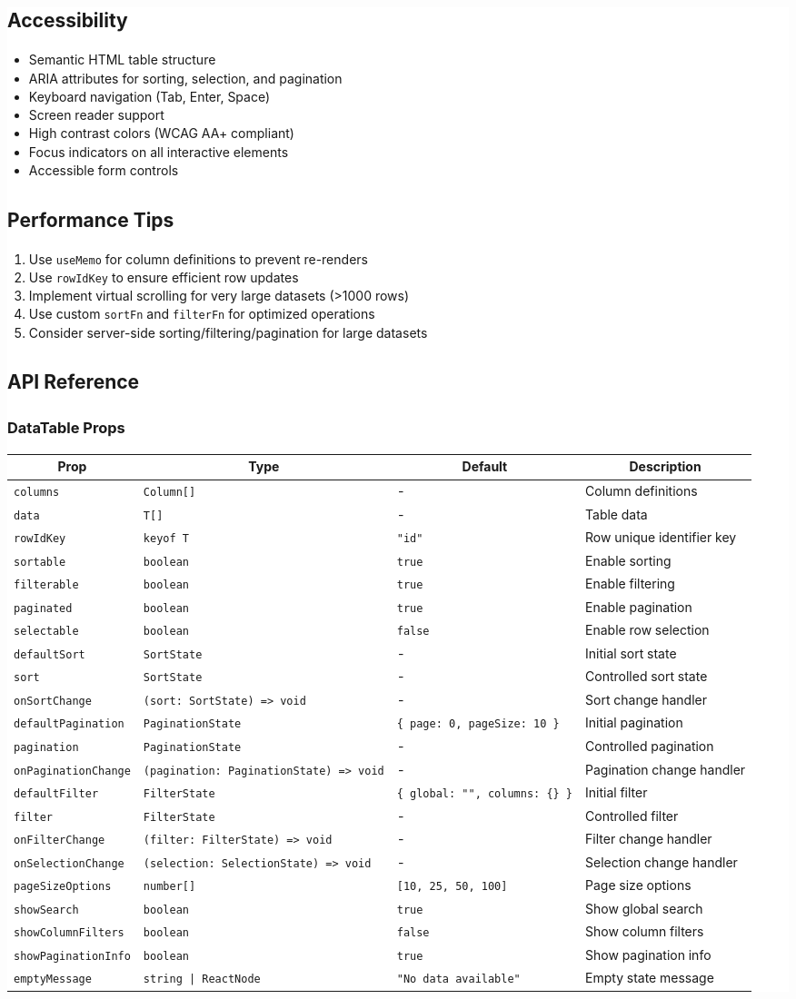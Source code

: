 ## Accessibility

- Semantic HTML table structure
- ARIA attributes for sorting, selection, and pagination
- Keyboard navigation (Tab, Enter, Space)
- Screen reader support
- High contrast colors (WCAG AA+ compliant)
- Focus indicators on all interactive elements
- Accessible form controls

## Performance Tips

1. Use `useMemo` for column definitions to prevent re-renders
2. Use `rowIdKey` to ensure efficient row updates
3. Implement virtual scrolling for very large datasets (>1000 rows)
4. Use custom `sortFn` and `filterFn` for optimized operations
5. Consider server-side sorting/filtering/pagination for large datasets

## API Reference

### DataTable Props

| Prop | Type | Default | Description |
|------|------|---------|-------------|
| `columns` | `Column[]` | - | Column definitions |
| `data` | `T[]` | - | Table data |
| `rowIdKey` | `keyof T` | `"id"` | Row unique identifier key |
| `sortable` | `boolean` | `true` | Enable sorting |
| `filterable` | `boolean` | `true` | Enable filtering |
| `paginated` | `boolean` | `true` | Enable pagination |
| `selectable` | `boolean` | `false` | Enable row selection |
| `defaultSort` | `SortState` | - | Initial sort state |
| `sort` | `SortState` | - | Controlled sort state |
| `onSortChange` | `(sort: SortState) => void` | - | Sort change handler |
| `defaultPagination` | `PaginationState` | `{ page: 0, pageSize: 10 }` | Initial pagination |
| `pagination` | `PaginationState` | - | Controlled pagination |
| `onPaginationChange` | `(pagination: PaginationState) => void` | - | Pagination change handler |
| `defaultFilter` | `FilterState` | `{ global: "", columns: {} }` | Initial filter |
| `filter` | `FilterState` | - | Controlled filter |
| `onFilterChange` | `(filter: FilterState) => void` | - | Filter change handler |
| `onSelectionChange` | `(selection: SelectionState) => void` | - | Selection change handler |
| `pageSizeOptions` | `number[]` | `[10, 25, 50, 100]` | Page size options |
| `showSearch` | `boolean` | `true` | Show global search |
| `showColumnFilters` | `boolean` | `false` | Show column filters |
| `showPaginationInfo` | `boolean` | `true` | Show pagination info |
| `emptyMessage` | `string \| ReactNode` | `"No data available"` | Empty state message |